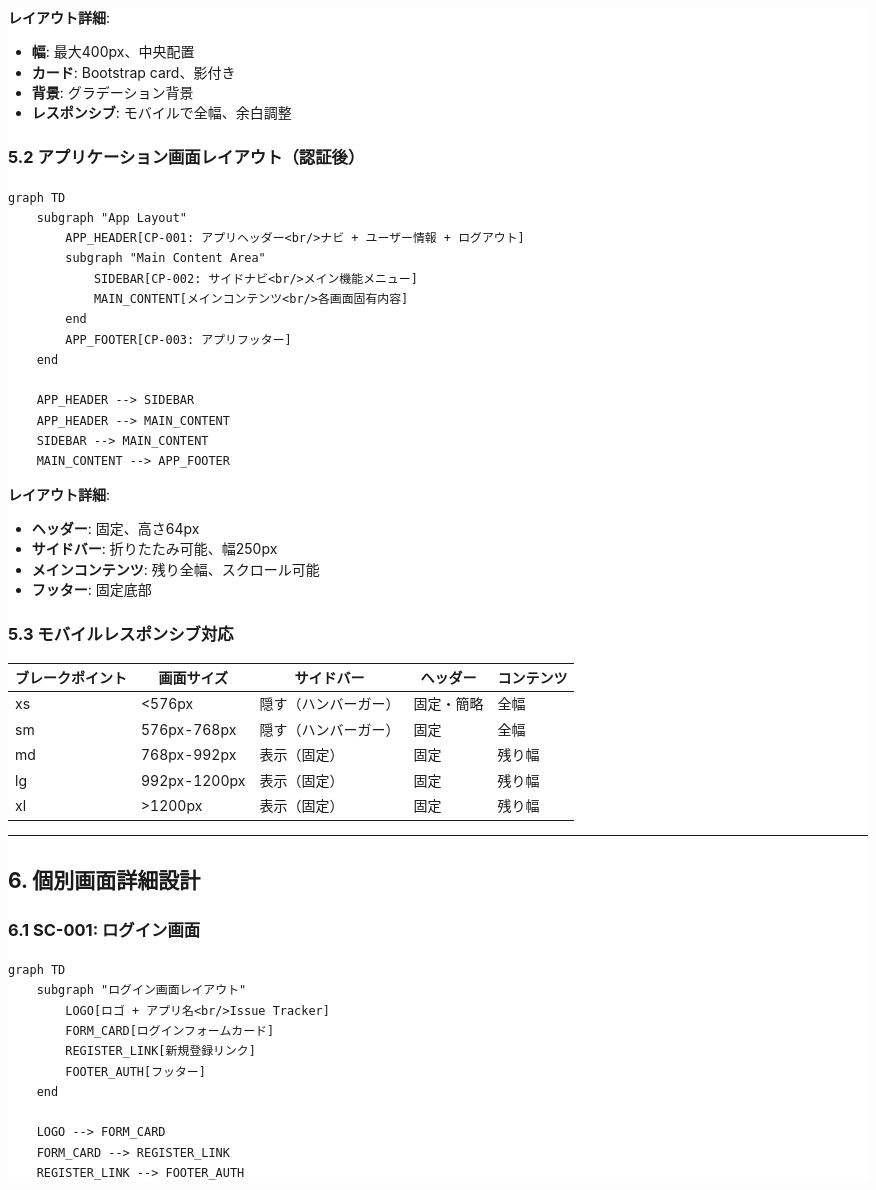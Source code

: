**レイアウト詳細**:
- **幅**: 最大400px、中央配置
- **カード**: Bootstrap card、影付き
- **背景**: グラデーション背景
- **レスポンシブ**: モバイルで全幅、余白調整

### 5.2 アプリケーション画面レイアウト（認証後）
```mermaid
graph TD
    subgraph "App Layout"
        APP_HEADER[CP-001: アプリヘッダー<br/>ナビ + ユーザー情報 + ログアウト]
        subgraph "Main Content Area"
            SIDEBAR[CP-002: サイドナビ<br/>メイン機能メニュー]
            MAIN_CONTENT[メインコンテンツ<br/>各画面固有内容]
        end
        APP_FOOTER[CP-003: アプリフッター]
    end
    
    APP_HEADER --> SIDEBAR
    APP_HEADER --> MAIN_CONTENT
    SIDEBAR --> MAIN_CONTENT
    MAIN_CONTENT --> APP_FOOTER
```

**レイアウト詳細**:
- **ヘッダー**: 固定、高さ64px
- **サイドバー**: 折りたたみ可能、幅250px
- **メインコンテンツ**: 残り全幅、スクロール可能
- **フッター**: 固定底部

### 5.3 モバイルレスポンシブ対応
| ブレークポイント | 画面サイズ | サイドバー | ヘッダー | コンテンツ |
|------------------|------------|------------|----------|------------|
| xs | <576px | 隠す（ハンバーガー） | 固定・簡略 | 全幅 |
| sm | 576px-768px | 隠す（ハンバーガー） | 固定 | 全幅 |
| md | 768px-992px | 表示（固定） | 固定 | 残り幅 |
| lg | 992px-1200px | 表示（固定） | 固定 | 残り幅 |
| xl | >1200px | 表示（固定） | 固定 | 残り幅 |

---

## 6. 個別画面詳細設計

### 6.1 SC-001: ログイン画面
```mermaid
graph TD
    subgraph "ログイン画面レイアウト"
        LOGO[ロゴ + アプリ名<br/>Issue Tracker]
        FORM_CARD[ログインフォームカード]
        REGISTER_LINK[新規登録リンク]
        FOOTER_AUTH[フッター]
    end
    
    LOGO --> FORM_CARD
    FORM_CARD --> REGISTER_LINK
    REGISTER_LINK --> FOOTER_AUTH
```
